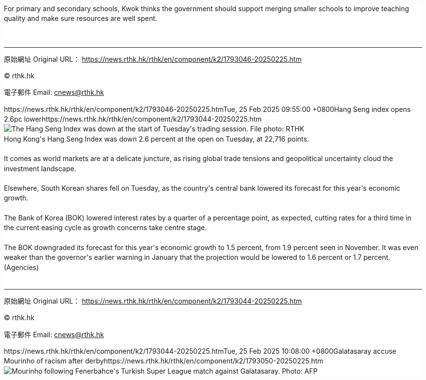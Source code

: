 For primary and secondary schools, Kwok thinks the government should support merging smaller schools to improve teaching quality and make sure resources are well spent.
</br>
</div>
<br/>
<hr/>
<p>
原始網址 Original URL：
<a href="https://news.rthk.hk/rthk/en/component/k2/1793046-20250225.htm" rel="nofollow">
https://news.rthk.hk/rthk/en/component/k2/1793046-20250225.htm
</a>
</p>
<p>
© rthk.hk
</p>
<p>
電子郵件 Email:
<a href="mailto:cnews@rthk.hk" rel="nofollow">
cnews@rthk.hk
</a>
</p>https://news.rthk.hk/rthk/en/component/k2/1793046-20250225.htmTue, 25 Feb 2025 09:55:00 +0800Hang Seng index opens 2.6pc lowerhttps://news.rthk.hk/rthk/en/component/k2/1793044-20250225.htm<img alt="The Hang Seng Index was down at the start of Tuesday's trading session. File photo: RTHK" referrerpolicy="no-referrer" src="https://wsrv.nl/?n=-1&amp;we&amp;h=1080&amp;output=webp&amp;trim=1&amp;url=https%3A%2F%2Fnewsstatic.rthk.hk%2Fimages%2Fmfile\_1793044\_1\_20250225100807.jpg&amp;q=85" style="width:100%;height:auto"/>
<br/>
<div class="itemFullText">
Hong Kong's Hang Seng Index was down 2.6 percent at the open on Tuesday, at 22,716 points.
<br>
<br/>
It comes as world markets are at a delicate juncture, as rising global trade tensions and geopolitical uncertainty cloud the investment landscape.
<br/>
<br/>
Elsewhere, South Korean shares fell on Tuesday, as the country's central bank lowered its forecast for this year's economic growth.
<br/>
<br/>
The Bank of Korea (BOK) lowered interest rates by a quarter of a percentage point, as expected, cutting rates for a third time in the current easing cycle as growth concerns take centre stage.
<br/>
<br/>
The BOK downgraded its forecast for this year's economic growth to 1.5 percent, from 1.9 percent seen in November. It was even weaker than the governor's earlier warning in January that the projection would be lowered to 1.6 percent or 1.7 percent. (Agencies)
</br>
</div>
<br/>
<hr/>
<p>
原始網址 Original URL：
<a href="https://news.rthk.hk/rthk/en/component/k2/1793044-20250225.htm" rel="nofollow">
https://news.rthk.hk/rthk/en/component/k2/1793044-20250225.htm
</a>
</p>
<p>
© rthk.hk
</p>
<p>
電子郵件 Email:
<a href="mailto:cnews@rthk.hk" rel="nofollow">
cnews@rthk.hk
</a>
</p>https://news.rthk.hk/rthk/en/component/k2/1793044-20250225.htmTue, 25 Feb 2025 10:08:00 +0800Galatasaray accuse Mourinho of racism after derbyhttps://news.rthk.hk/rthk/en/component/k2/1793050-20250225.htm<img alt="Mourinho following Fenerbahce's Turkish Super League match against Galatasaray. Photo: AFP" referrerpolicy="no-referrer" src="https://wsrv.nl/?n=-1&amp;we&amp;h=1080&amp;output=webp&amp;trim=1&amp;url=https%3A%2F%2Fnewsstatic.rthk.hk%2Fimages%2Fmfile\_1793050\_1\_20250225102216.jpg&amp;q=90" style="width:100%;height:auto"/>
<br/>
<div class="itemFullText">